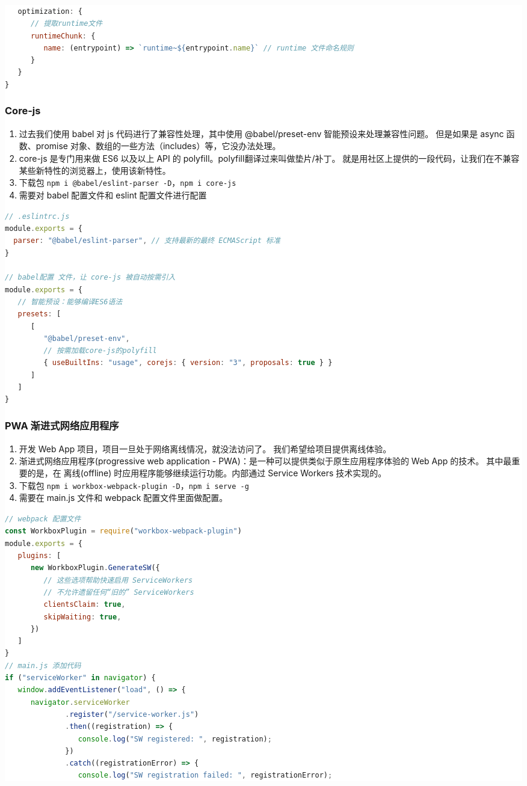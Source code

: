 ```js
   optimization: {
      // 提取runtime文件
      runtimeChunk: {
         name: (entrypoint) => `runtime~${entrypoint.name}` // runtime 文件命名规则
      }
   }
}
```
### Core-js
1. 过去我们使用 babel 对 js 代码进行了兼容性处理，其中使用 @babel/preset-env 智能预设来处理兼容性问题。
   但是如果是 async 函数、promise 对象、数组的一些方法（includes）等，它没办法处理。
2. core-js 是专门用来做 ES6 以及以上 API 的 polyfill。polyfill翻译过来叫做垫片/补丁。
   就是用社区上提供的一段代码，让我们在不兼容某些新特性的浏览器上，使用该新特性。
3. 下载包 `npm i @babel/eslint-parser -D`，`npm i core-js`
4. 需要对 babel 配置文件和 eslint 配置文件进行配置
```js
// .eslintrc.js
module.exports = {
  parser: "@babel/eslint-parser", // 支持最新的最终 ECMAScript 标准
}

// babel配置 文件，让 core-js 被自动按需引入
module.exports = {
   // 智能预设：能够编译ES6语法
   presets: [
      [
         "@babel/preset-env",
         // 按需加载core-js的polyfill
         { useBuiltIns: "usage", corejs: { version: "3", proposals: true } }
      ]
   ]
}
```
### PWA 渐进式网络应用程序
1. 开发 Web App 项目，项目一旦处于网络离线情况，就没法访问了。 我们希望给项目提供离线体验。
2. 渐进式网络应用程序(progressive web application - PWA)：是一种可以提供类似于原生应用程序体验的 Web App 的技术。
   其中最重要的是，在 离线(offline) 时应用程序能够继续运行功能。内部通过 Service Workers 技术实现的。
3. 下载包 `npm i workbox-webpack-plugin -D`，`npm i serve -g`
4. 需要在 main.js 文件和 webpack 配置文件里面做配置。
```js
// webpack 配置文件
const WorkboxPlugin = require("workbox-webpack-plugin")
module.exports = {
   plugins: [
      new WorkboxPlugin.GenerateSW({
         // 这些选项帮助快速启用 ServiceWorkers
         // 不允许遗留任何“旧的” ServiceWorkers
         clientsClaim: true,
         skipWaiting: true,
      })
   ]
}
// main.js 添加代码
if ("serviceWorker" in navigator) {
   window.addEventListener("load", () => {
      navigator.serviceWorker
              .register("/service-worker.js")
              .then((registration) => {
                 console.log("SW registered: ", registration);
              })
              .catch((registrationError) => {
                 console.log("SW registration failed: ", registrationError);
```